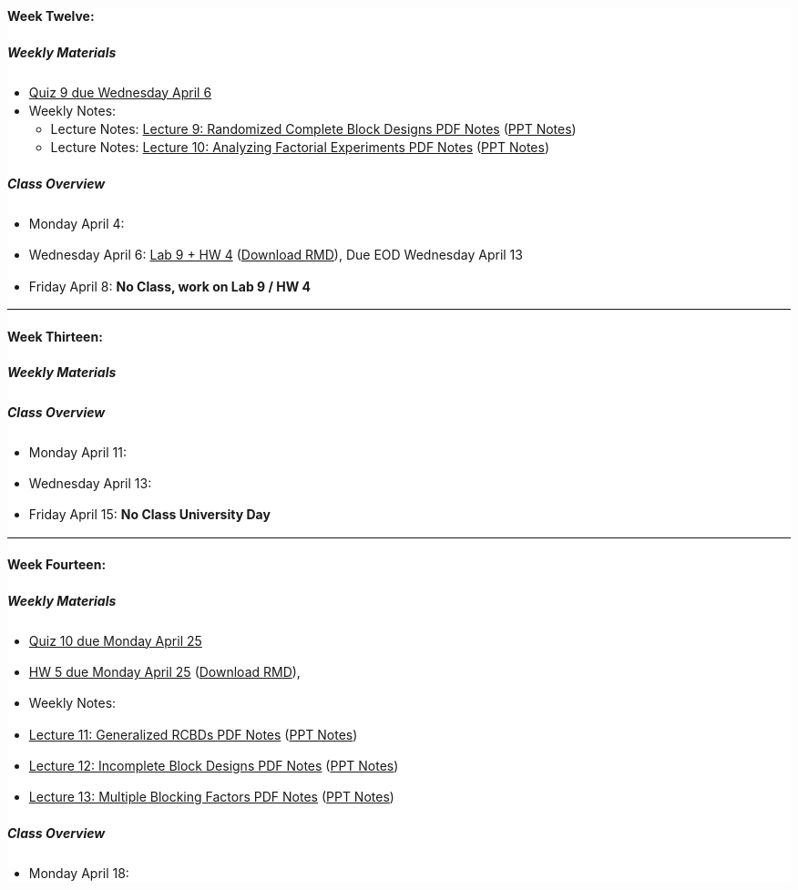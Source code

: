 
#### Week Twelve: 

##### Weekly Materials

- [Quiz 9 due Wednesday April 6](https://stat441.github.io/Quiz9/)
- Weekly Notes: 
  - Lecture Notes: [Lecture 9: Randomized Complete Block Designs PDF Notes](https://github.com/stat441/Lectures/blob/main/Lecture9.pdf) ([PPT Notes](https://github.com/stat441/Lectures/blob/main/Lecture9.pptx))
  - Lecture Notes: [Lecture 10: Analyzing Factorial Experiments PDF Notes](https://github.com/stat441/Lectures/blob/main/Lecture10.pdf) ([PPT Notes](https://github.com/stat441/Lectures/blob/main/Lecture10.pptx))

##### Class Overview

- Monday April 4: 

- Wednesday April 6: [Lab 9 + HW 4](https://github.com/stat441/Labs/blob/main/Lab9.md) ([Download RMD](https://raw.githubusercontent.com/stat441/Labs/main/Lab9.Rmd)), Due EOD Wednesday April 13

- Friday April 8: __No Class, work on Lab 9 / HW 4__

---

#### Week Thirteen: 

##### Weekly Materials

##### Class Overview

- Monday April 11: 

- Wednesday April 13: 
  
- Friday April 15: __No Class University Day__

---

#### Week Fourteen: 

##### Weekly Materials

- [Quiz 10 due Monday April 25](https://stat441.github.io/Quiz10/)
- [HW 5 due Monday April 25](https://github.com/stat441/HW/blob/main/HW5.pdf) ([Download RMD](https://github.com/stat441/HW/blob/main/HW5.Rmd)), 

- Weekly Notes: 
 - [Lecture 11: Generalized RCBDs PDF Notes](https://github.com/stat441/Lectures/blob/main/Lecture11.pdf) ([PPT Notes](https://github.com/stat441/Lectures/blob/main/Lecture11.pptx))
 - [Lecture 12: Incomplete Block Designs PDF Notes](https://github.com/stat441/Lectures/blob/main/Lecture12.pdf) ([PPT Notes](https://github.com/stat441/Lectures/blob/main/Lecture12.pptx))
 - [Lecture 13: Multiple Blocking Factors PDF Notes](https://github.com/stat441/Lectures/blob/main/Lecture13.pdf) ([PPT Notes](https://github.com/stat441/Lectures/blob/main/Lecture13.pptx))
##### Class Overview

- Monday April 18: 
